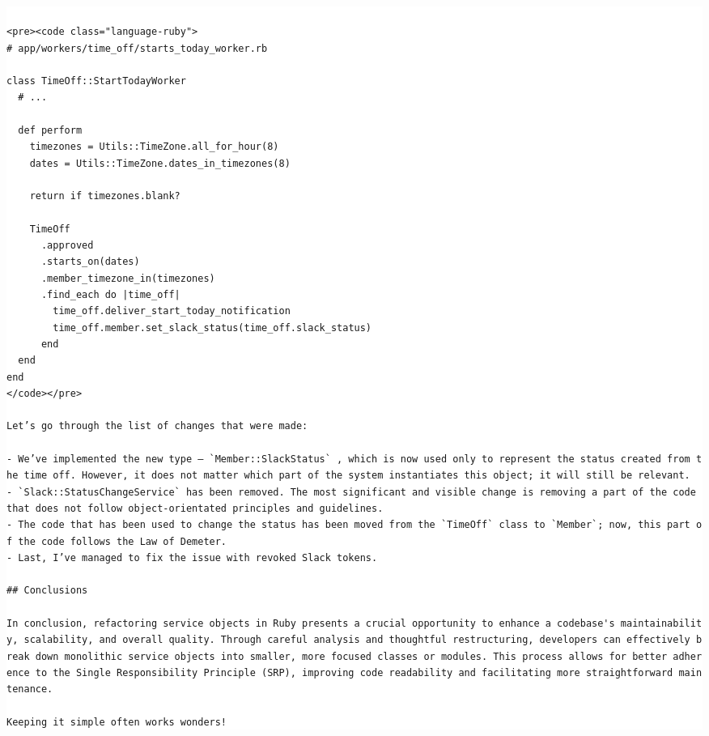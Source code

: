 ```

<pre><code class="language-ruby">
# app/workers/time_off/starts_today_worker.rb

class TimeOff::StartTodayWorker
  # ...

  def perform
    timezones = Utils::TimeZone.all_for_hour(8)
    dates = Utils::TimeZone.dates_in_timezones(8)

    return if timezones.blank?

    TimeOff
      .approved
      .starts_on(dates)
      .member_timezone_in(timezones)
      .find_each do |time_off|
        time_off.deliver_start_today_notification
        time_off.member.set_slack_status(time_off.slack_status)
      end
  end
end
</code></pre>

Let’s go through the list of changes that were made:

- We’ve implemented the new type – `Member::SlackStatus` , which is now used only to represent the status created from the time off. However, it does not matter which part of the system instantiates this object; it will still be relevant.
- `Slack::StatusChangeService` has been removed. The most significant and visible change is removing a part of the code that does not follow object-orientated principles and guidelines.
- The code that has been used to change the status has been moved from the `TimeOff` class to `Member`; now, this part of the code follows the Law of Demeter.
- Last, I’ve managed to fix the issue with revoked Slack tokens.

## Conclusions

In conclusion, refactoring service objects in Ruby presents a crucial opportunity to enhance a codebase's maintainability, scalability, and overall quality. Through careful analysis and thoughtful restructuring, developers can effectively break down monolithic service objects into smaller, more focused classes or modules. This process allows for better adherence to the Single Responsibility Principle (SRP), improving code readability and facilitating more straightforward maintenance.

Keeping it simple often works wonders!
